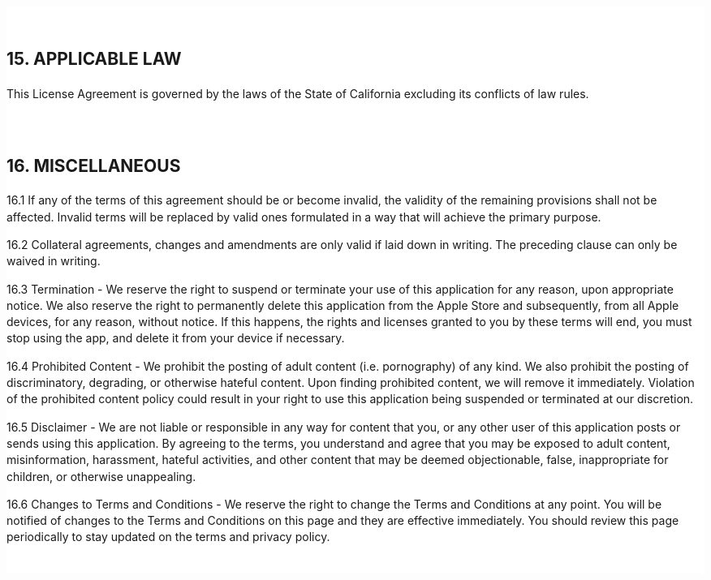 <br>

## **15. APPLICABLE LAW**
This License Agreement is governed by the laws of the State of California excluding its conflicts of law rules.

<br>

## **16. MISCELLANEOUS**
16.1 If any of the terms of this agreement should be or become invalid, the validity of the remaining provisions shall not be affected. Invalid terms will be replaced by valid ones formulated in a way that will achieve the primary purpose.

16.2 Collateral agreements, changes and amendments are only valid if laid down in writing. The preceding clause can only be waived in writing.

16.3 Termination - We reserve the right to suspend or terminate your use of this application for any reason, upon appropriate notice. We also reserve the right to permanently delete this application from the Apple Store and subsequently, from all Apple devices, for any reason, without notice. If this happens, the rights and licenses granted to you by these terms will end, you must stop using the app, and delete it from your device if necessary. 

16.4 Prohibited Content - We prohibit the posting of adult content (i.e. pornography) of any kind. We also prohibit the posting of discriminatory, degrading, or otherwise hateful content. Upon finding prohibited content, we will remove it immediately. Violation of the prohibited content policy could result in your right to use this application being suspended or terminated at our discretion. 

16.5 Disclaimer - We are not liable or responsible in any way for content that you, or any other user of this application posts or sends using this application. By agreeing to the terms, you understand and agree that you may be exposed to adult content, misinformation, harassment, hateful activities, and other content that may be deemed objectionable, false, inappropriate for children, or otherwise unappealing. 

16.6 Changes to Terms and Conditions - We reserve the right to change the Terms and Conditions at any point. You will be notified of changes to the Terms and Conditions on this page and they are effective immediately. You should review this page periodically to stay updated on the terms and privacy policy.

<br>
